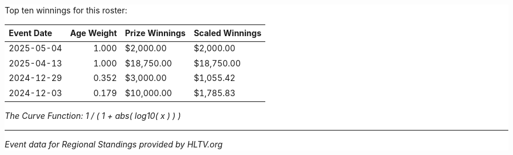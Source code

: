 Top ten winnings for this roster:<br />

| Event Date | Age Weight | Prize Winnings | Scaled Winnings |
| :- | -: | :- | :- |
| 2025-05-04 |      1.000 | $2,000.00      | $2,000.00       |
| 2025-04-13 |      1.000 | $18,750.00     | $18,750.00      |
| 2024-12-29 |      0.352 | $3,000.00      | $1,055.42       |
| 2024-12-03 |      0.179 | $10,000.00     | $1,785.83       |


<span id="curveFunction"></span>_The Curve Function: 1 / ( 1 + abs( log10( x ) ) )_<br />

---
_Event data for Regional Standings provided by HLTV.org_<br />
